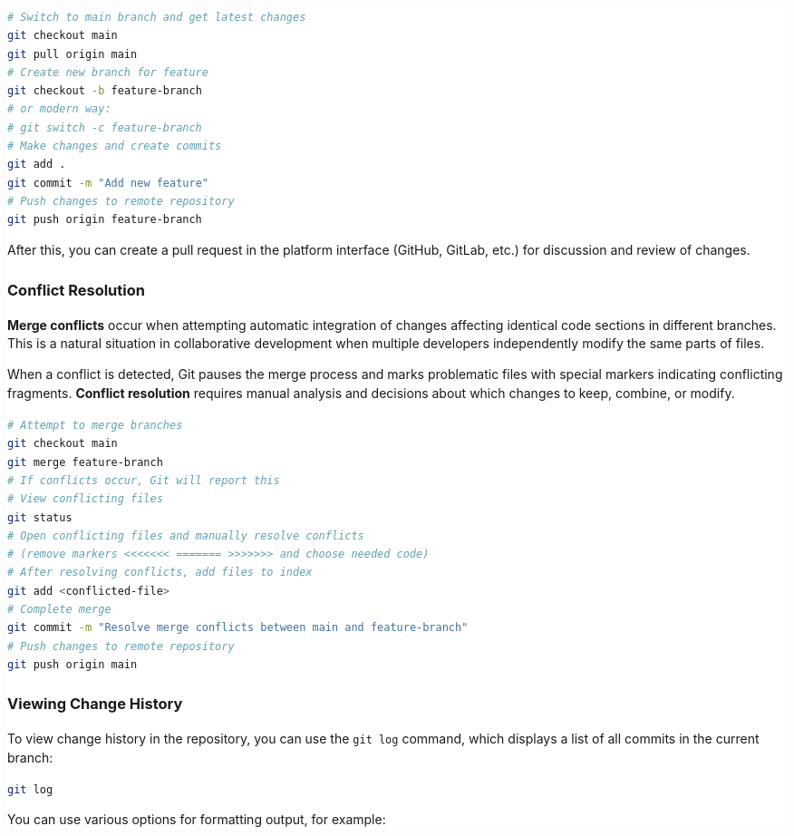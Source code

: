 ```bash
# Switch to main branch and get latest changes
git checkout main
git pull origin main
# Create new branch for feature
git checkout -b feature-branch
# or modern way:
# git switch -c feature-branch
# Make changes and create commits
git add .
git commit -m "Add new feature"
# Push changes to remote repository
git push origin feature-branch
```

After this, you can create a pull request in the platform interface (GitHub, GitLab, etc.) for discussion and review of changes.

### Conflict Resolution

**Merge conflicts** occur when attempting automatic integration of changes affecting identical code sections in different branches. This is a natural situation in collaborative development when multiple developers independently modify the same parts of files.

When a conflict is detected, Git pauses the merge process and marks problematic files with special markers indicating conflicting fragments. **Conflict resolution** requires manual analysis and decisions about which changes to keep, combine, or modify.

```bash
# Attempt to merge branches
git checkout main
git merge feature-branch
# If conflicts occur, Git will report this
# View conflicting files
git status
# Open conflicting files and manually resolve conflicts
# (remove markers <<<<<<< ======= >>>>>>> and choose needed code)
# After resolving conflicts, add files to index
git add <conflicted-file>
# Complete merge
git commit -m "Resolve merge conflicts between main and feature-branch"
# Push changes to remote repository
git push origin main
```

### Viewing Change History

To view change history in the repository, you can use the `git log` command, which displays a list of all commits in the current branch:

```bash
git log
```

You can use various options for formatting output, for example:
